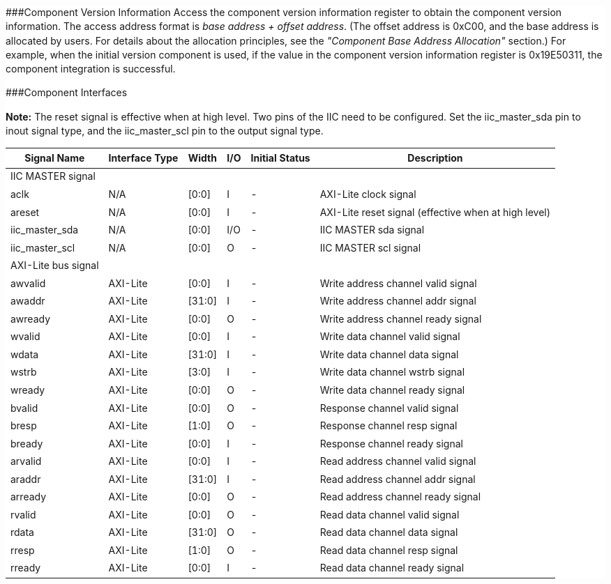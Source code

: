 ###Component Version Information
Access the component version information register to obtain the component version information. The access address format is *base address + offset address*. (The offset address is 0xC00, and the base address is allocated by users. For details about the allocation principles, see the *"Component Base Address Allocation"* section.) For example, when the initial version component is used, if the value in the component version information register is 0x19E50311, the component integration is successful.

###Component Interfaces

**Note:** The reset signal is effective when at high level. Two pins of the IIC need to be configured. Set the iic_master_sda pin to inout signal type, and the iic_master_scl pin to the output signal type.

| Signal Name         | Interface Type | Width  | I/O  | Initial Status | Description                              |
| ------------------- | -------------- | ------ | ---- | -------------- | ---------------------------------------- |
| IIC   MASTER signal |                |        |      |                |                                          |
| aclk                | N/A            | [0:0]  | I    | -              | AXI-Lite clock signal                    |
| areset              | N/A            | [0:0]  | I    | -              | AXI-Lite reset signal (effective when at high level) |
| iic_master_sda      | N/A            | [0:0]  | I/O  | -              | IIC MASTER sda signal                    |
| iic_master_scl      | N/A            | [0:0]  | O    | -              | IIC MASTER scl signal                    |
| AXI-Lite bus signal |                |        |      |                |                                          |
| awvalid             | AXI-Lite       | [0:0]  | I    | -              | Write address channel valid signal       |
| awaddr              | AXI-Lite       | [31:0] | I    | -              | Write address channel addr signal        |
| awready             | AXI-Lite       | [0:0]  | O    | -              | Write address channel ready signal       |
| wvalid              | AXI-Lite       | [0:0]  | I    | -              | Write data channel valid signal          |
| wdata               | AXI-Lite       | [31:0] | I    | -              | Write data channel data signal           |
| wstrb               | AXI-Lite       | [3:0]  | I    | -              | Write data channel wstrb signal          |
| wready              | AXI-Lite       | [0:0]  | O    | -              | Write data channel ready signal          |
| bvalid              | AXI-Lite       | [0:0]  | O    | -              | Response channel valid signal            |
| bresp               | AXI-Lite       | [1:0]  | O    | -              | Response channel resp signal             |
| bready              | AXI-Lite       | [0:0]  | I    | -              | Response channel ready signal            |
| arvalid             | AXI-Lite       | [0:0]  | I    | -              | Read address channel valid signal        |
| araddr              | AXI-Lite       | [31:0] | I    | -              | Read address channel addr signal         |
| arready             | AXI-Lite       | [0:0]  | O    | -              | Read address channel ready signal        |
| rvalid              | AXI-Lite       | [0:0]  | O    | -              | Read data channel valid signal           |
| rdata               | AXI-Lite       | [31:0] | O    | -              | Read data channel data signal            |
| rresp               | AXI-Lite       | [1:0]  | O    | -              | Read data channel resp signal            |
| rready              | AXI-Lite       | [0:0]  | I    | -              | Read data channel ready signal           |
